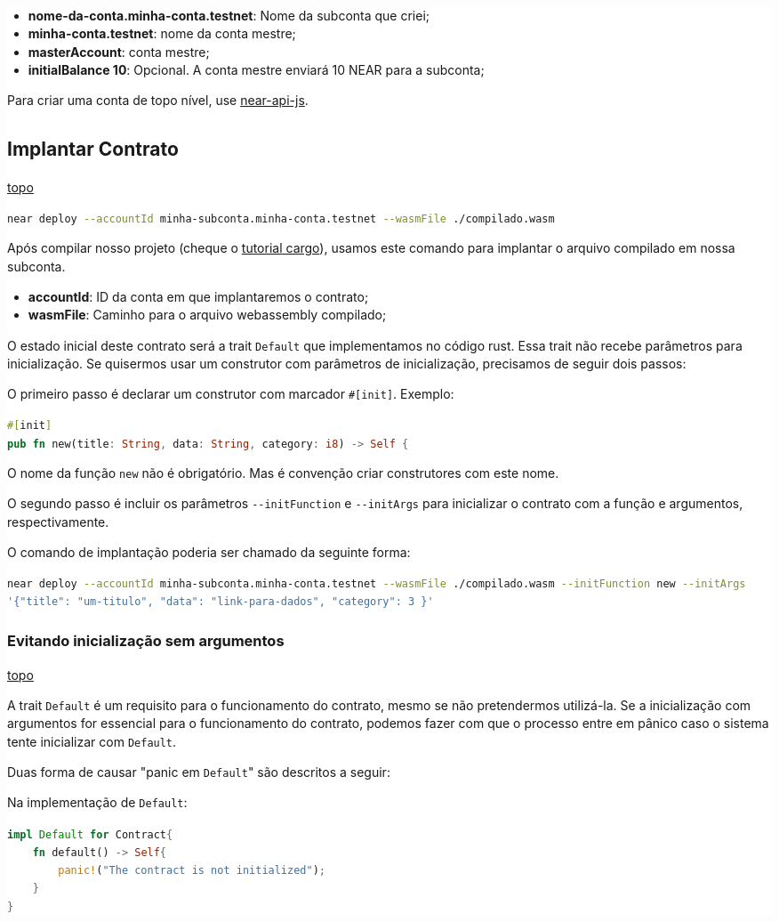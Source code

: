  - **nome-da-conta.minha-conta.testnet**: Nome da subconta que criei;
 - **minha-conta.testnet**: nome da conta mestre;
 - **masterAccount**: conta mestre;
 - **initialBalance 10**: Opcional. A conta mestre enviará 10 NEAR para a subconta;

Para criar uma conta de topo nível, use [near-api-js](https://docs.near.org/docs/api/naj-cookbook#create-account).

## Implantar Contrato
[topo](#introdu%C3%A7%C3%A3o-a-near-cli)

```bash
near deploy --accountId minha-subconta.minha-conta.testnet --wasmFile ./compilado.wasm
```

Após compilar nosso projeto (cheque o [tutorial cargo](https://github.com/On0n0k1/Tutorial_NEAR_Rust/blob/main/ES/static/tutorials/cargo.md)), usamos este comando para implantar o arquivo compilado em nossa subconta.

 - **accountId**: ID da conta em que implantaremos o contrato;
 - **wasmFile**: Caminho para o arquivo webassembly compilado;

O estado inicial deste contrato será a trait ```Default``` que implementamos no código rust. Essa trait não recebe parâmetros para inicialização. Se quisermos usar um construtor com parâmetros de inicialização, precisamos de seguir dois passos:

O primeiro passo é declarar um construtor com marcador ```#[init]```. Exemplo:

```rust
#[init]
pub fn new(title: String, data: String, category: i8) -> Self {
```

O nome da função ```new``` não é obrigatório. Mas é convenção criar construtores com este nome.

O segundo passo é incluir os parâmetros ```--initFunction``` e ```--initArgs``` para inicializar o contrato com a função e argumentos, respectivamente.

O comando de implantação poderia ser chamado da seguinte forma:

```bash
near deploy --accountId minha-subconta.minha-conta.testnet --wasmFile ./compilado.wasm --initFunction new --initArgs '{"title": "um-titulo", "data": "link-para-dados", "category": 3 }'
```

### Evitando inicialização sem argumentos
[topo](#introdu%C3%A7%C3%A3o-a-near-cli)

A trait ```Default``` é um requisito para o funcionamento do contrato, mesmo se não pretendermos utilizá-la. Se a inicialização com argumentos for essencial para o funcionamento do contrato, podemos fazer com que o processo entre em pânico caso o sistema tente inicializar com ```Default```.

Duas forma de causar "panic em ```Default```" são descritos a seguir:

Na implementação de ```Default```:
```rust
impl Default for Contract{
    fn default() -> Self{
        panic!("The contract is not initialized");
    }
}
```
